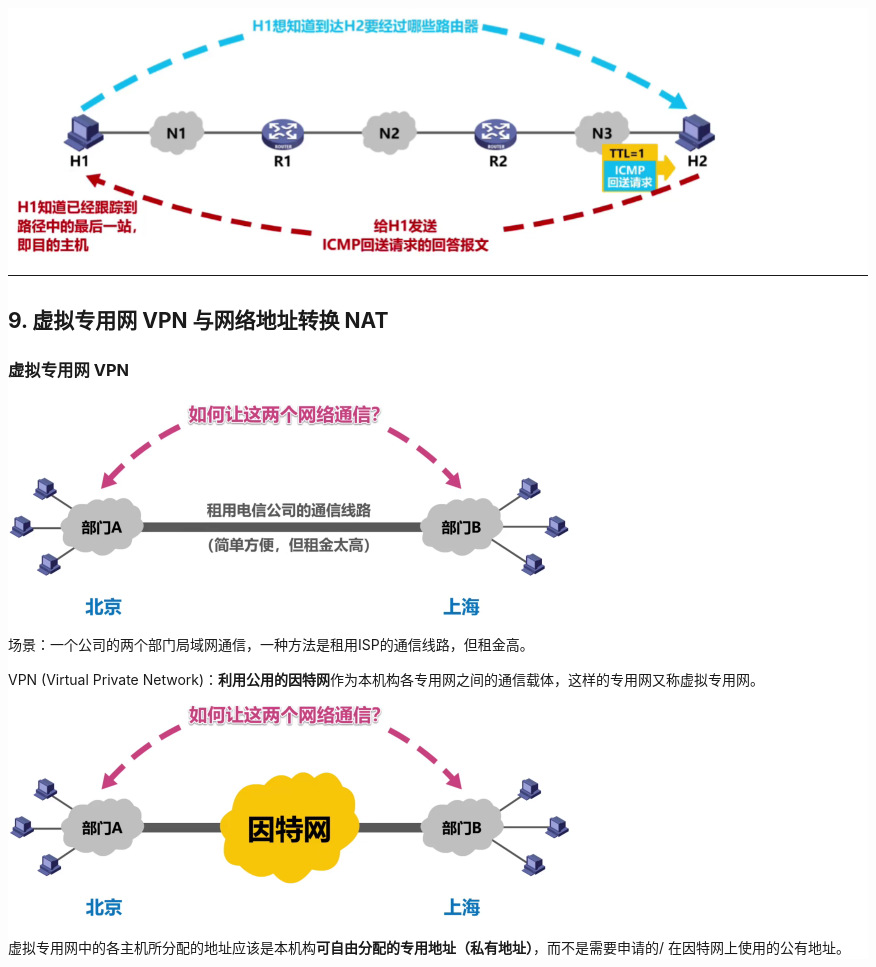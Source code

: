 ![trrt03.png](/images/net/trrt03.png "trrt-3")

-------------------

## 9. 虚拟专用网 VPN 与网络地址转换 NAT

### 虚拟专用网 VPN

![vpn01.png](/images/net/vpn01.png "vpn01")

场景：一个公司的两个部门局域网通信，一种方法是租用ISP的通信线路，但租金高。

VPN (Virtual Private Network)：**利用公用的因特网**作为本机构各专用网之间的通信载体，这样的专用网又称虚拟专用网。

![vpn02.png](/images/net/vpn02.png "vpn02")

虚拟专用网中的各主机所分配的地址应该是本机构**可自由分配的专用地址（私有地址）**，而不是需要申请的/ 在因特网上使用的公有地址。
